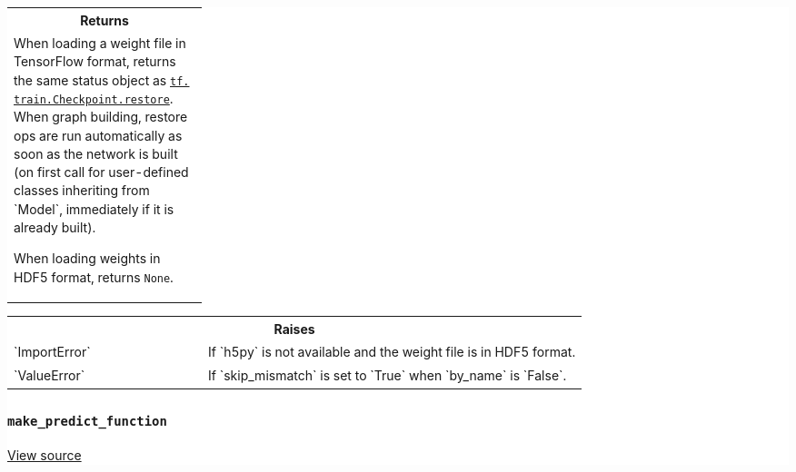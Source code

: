 </td>
</tr>
</table>




 <table class="responsive fixed orange">
<colgroup><col width="214px"><col></colgroup>
<tr><th colspan="2">Returns</th></tr>
<tr class="alt">
<td colspan="2">
When loading a weight file in TensorFlow format, returns the same status
object as <a href="../../tf/train/Checkpoint.md#restore"><code>tf.train.Checkpoint.restore</code></a>. When graph building, restore
ops are run automatically as soon as the network is built (on first call
for user-defined classes inheriting from `Model`, immediately if it is
already built).

When loading weights in HDF5 format, returns `None`.
</td>
</tr>

</table>




 <table class="responsive fixed orange">
<colgroup><col width="214px"><col></colgroup>
<tr><th colspan="2">Raises</th></tr>

<tr>
<td>
`ImportError`
</td>
<td>
If `h5py` is not available and the weight file is in HDF5
format.
</td>
</tr><tr>
<td>
`ValueError`
</td>
<td>
If `skip_mismatch` is set to `True` when `by_name` is
`False`.
</td>
</tr>
</table>



<h3 id="make_predict_function"><code>make_predict_function</code></h3>

<a target="_blank" class="external" href="https://github.com/keras-team/keras/tree/v2.9.0/keras/engine/training.py#L1793-L1867">View source</a>
